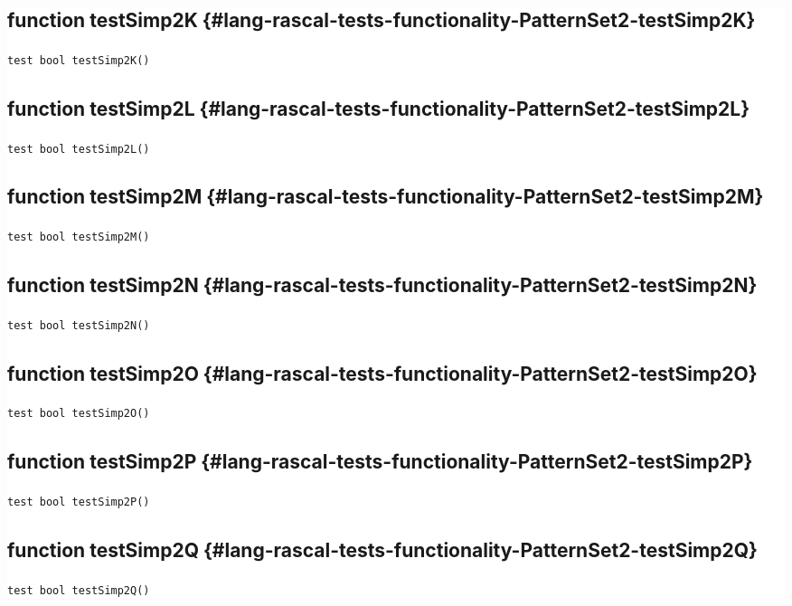 ## function testSimp2K {#lang-rascal-tests-functionality-PatternSet2-testSimp2K}

```rascal
test bool testSimp2K()

```

## function testSimp2L {#lang-rascal-tests-functionality-PatternSet2-testSimp2L}

```rascal
test bool testSimp2L()

```

## function testSimp2M {#lang-rascal-tests-functionality-PatternSet2-testSimp2M}

```rascal
test bool testSimp2M()

```

## function testSimp2N {#lang-rascal-tests-functionality-PatternSet2-testSimp2N}

```rascal
test bool testSimp2N()

```

## function testSimp2O {#lang-rascal-tests-functionality-PatternSet2-testSimp2O}

```rascal
test bool testSimp2O()

```

## function testSimp2P {#lang-rascal-tests-functionality-PatternSet2-testSimp2P}

```rascal
test bool testSimp2P()

```

## function testSimp2Q {#lang-rascal-tests-functionality-PatternSet2-testSimp2Q}

```rascal
test bool testSimp2Q()

```
